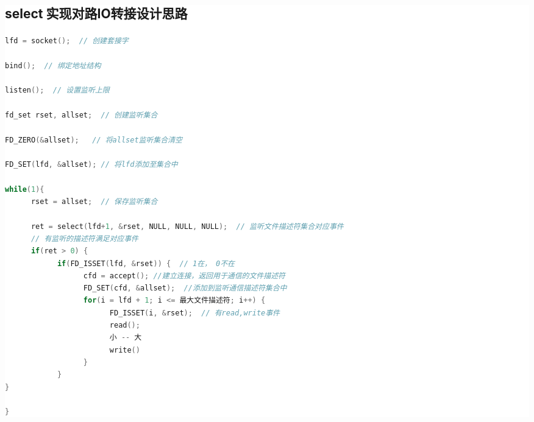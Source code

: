 ## select 实现对路IO转接设计思路

```c
lfd = socket();  // 创建套接字

bind();  // 绑定地址结构

listen();  // 设置监听上限

fd_set rset, allset;  // 创建监听集合

FD_ZERO(&allset);   // 将allset监听集合清空

FD_SET(lfd, &allset); // 将lfd添加至集合中

while(1){
      rset = allset;  // 保存监听集合

      ret = select(lfd+1, &rset, NULL, NULL, NULL);  // 监听文件描述符集合对应事件
      // 有监听的描述符满足对应事件
      if(ret > 0) { 
            if(FD_ISSET(lfd, &rset)) {  // 1在， 0不在
                  cfd = accept(); //建立连接，返回用于通信的文件描述符
                  FD_SET(cfd, &allset);  //添加到监听通信描述符集合中
                  for(i = lfd + 1; i <= 最大文件描述符; i++) {
                        FD_ISSET(i, &rset);  // 有read,write事件
                        read();
                        小 -- 大
                        write()
                  }
            }
}
 
}

```
